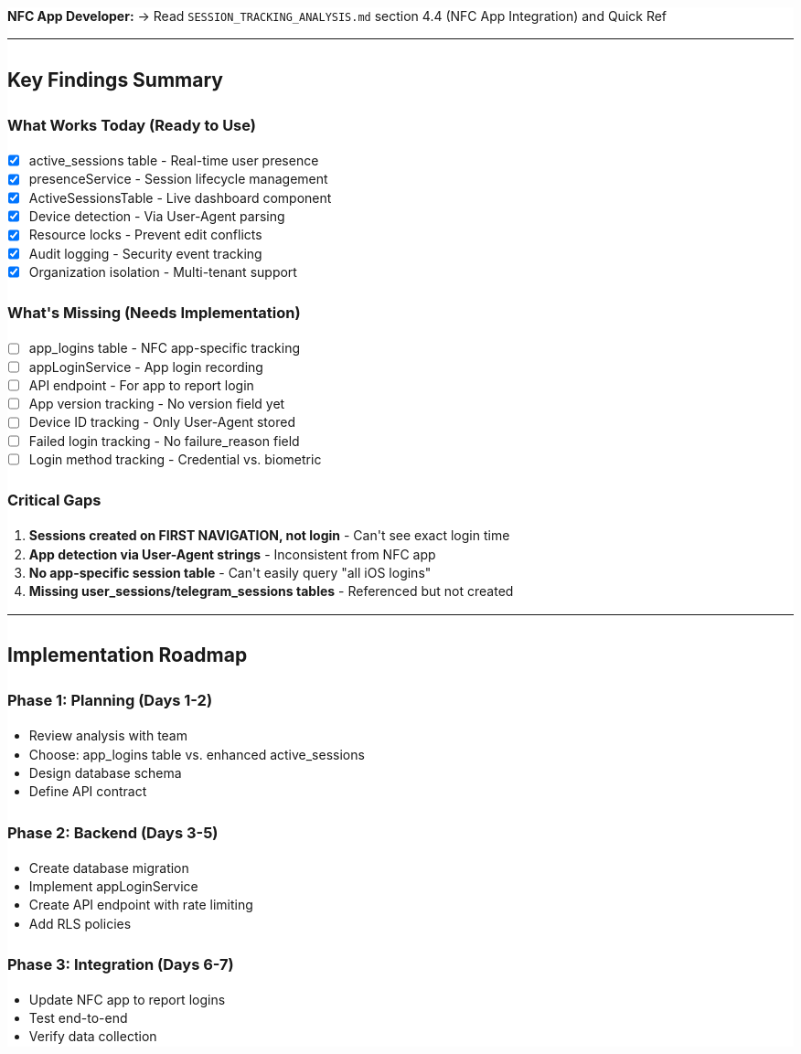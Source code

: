 **NFC App Developer:**
→ Read `SESSION_TRACKING_ANALYSIS.md` section 4.4 (NFC App Integration) and Quick Ref

---

## Key Findings Summary

### What Works Today (Ready to Use)

- [x] active_sessions table - Real-time user presence
- [x] presenceService - Session lifecycle management  
- [x] ActiveSessionsTable - Live dashboard component
- [x] Device detection - Via User-Agent parsing
- [x] Resource locks - Prevent edit conflicts
- [x] Audit logging - Security event tracking
- [x] Organization isolation - Multi-tenant support

### What's Missing (Needs Implementation)

- [ ] app_logins table - NFC app-specific tracking
- [ ] appLoginService - App login recording
- [ ] API endpoint - For app to report login
- [ ] App version tracking - No version field yet
- [ ] Device ID tracking - Only User-Agent stored
- [ ] Failed login tracking - No failure_reason field
- [ ] Login method tracking - Credential vs. biometric

### Critical Gaps

1. **Sessions created on FIRST NAVIGATION, not login** - Can't see exact login time
2. **App detection via User-Agent strings** - Inconsistent from NFC app
3. **No app-specific session table** - Can't easily query "all iOS logins"
4. **Missing user_sessions/telegram_sessions tables** - Referenced but not created

---

## Implementation Roadmap

### Phase 1: Planning (Days 1-2)
- Review analysis with team
- Choose: app_logins table vs. enhanced active_sessions
- Design database schema
- Define API contract

### Phase 2: Backend (Days 3-5)
- Create database migration
- Implement appLoginService
- Create API endpoint with rate limiting
- Add RLS policies

### Phase 3: Integration (Days 6-7)
- Update NFC app to report logins
- Test end-to-end
- Verify data collection
